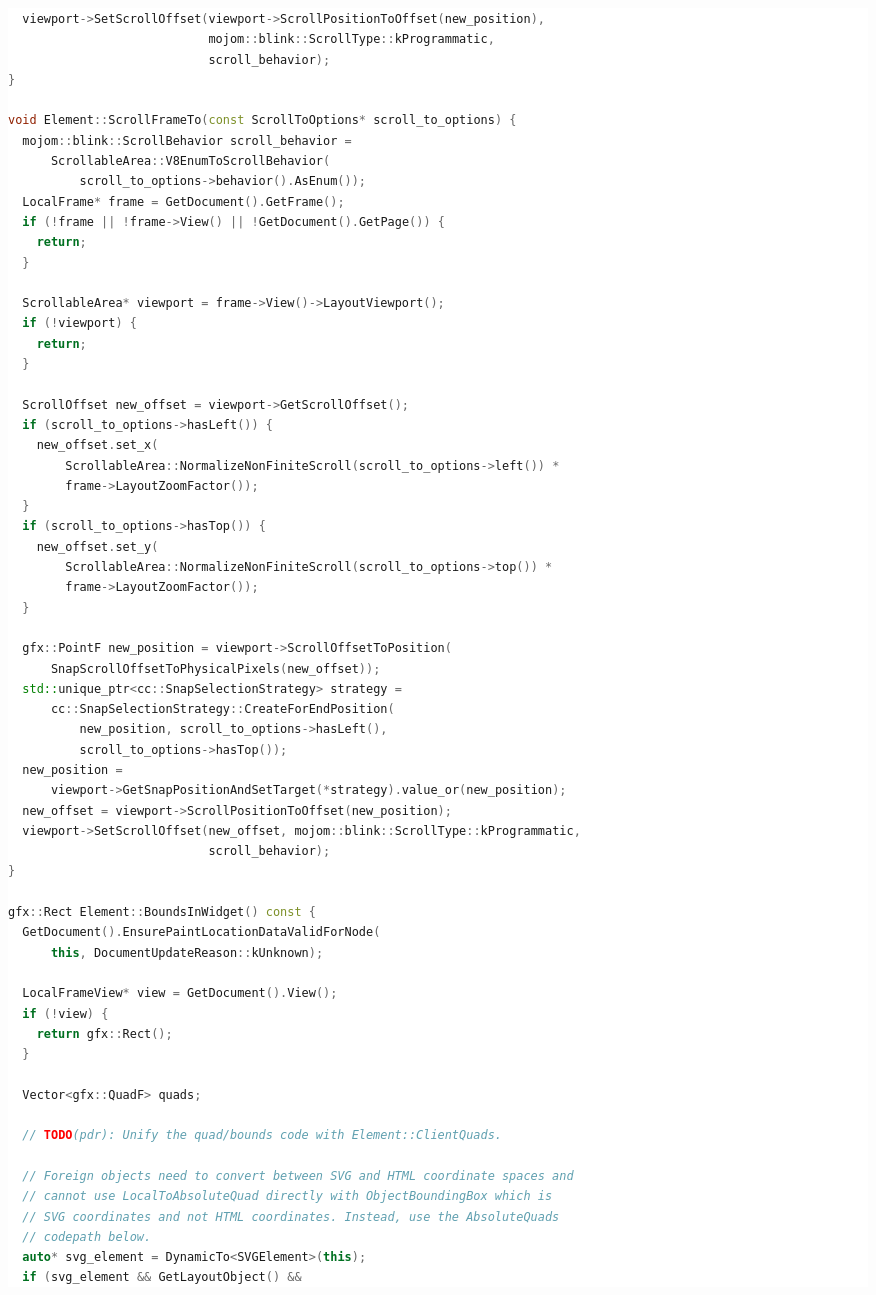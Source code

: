 ```cpp
  viewport->SetScrollOffset(viewport->ScrollPositionToOffset(new_position),
                            mojom::blink::ScrollType::kProgrammatic,
                            scroll_behavior);
}

void Element::ScrollFrameTo(const ScrollToOptions* scroll_to_options) {
  mojom::blink::ScrollBehavior scroll_behavior =
      ScrollableArea::V8EnumToScrollBehavior(
          scroll_to_options->behavior().AsEnum());
  LocalFrame* frame = GetDocument().GetFrame();
  if (!frame || !frame->View() || !GetDocument().GetPage()) {
    return;
  }

  ScrollableArea* viewport = frame->View()->LayoutViewport();
  if (!viewport) {
    return;
  }

  ScrollOffset new_offset = viewport->GetScrollOffset();
  if (scroll_to_options->hasLeft()) {
    new_offset.set_x(
        ScrollableArea::NormalizeNonFiniteScroll(scroll_to_options->left()) *
        frame->LayoutZoomFactor());
  }
  if (scroll_to_options->hasTop()) {
    new_offset.set_y(
        ScrollableArea::NormalizeNonFiniteScroll(scroll_to_options->top()) *
        frame->LayoutZoomFactor());
  }

  gfx::PointF new_position = viewport->ScrollOffsetToPosition(
      SnapScrollOffsetToPhysicalPixels(new_offset));
  std::unique_ptr<cc::SnapSelectionStrategy> strategy =
      cc::SnapSelectionStrategy::CreateForEndPosition(
          new_position, scroll_to_options->hasLeft(),
          scroll_to_options->hasTop());
  new_position =
      viewport->GetSnapPositionAndSetTarget(*strategy).value_or(new_position);
  new_offset = viewport->ScrollPositionToOffset(new_position);
  viewport->SetScrollOffset(new_offset, mojom::blink::ScrollType::kProgrammatic,
                            scroll_behavior);
}

gfx::Rect Element::BoundsInWidget() const {
  GetDocument().EnsurePaintLocationDataValidForNode(
      this, DocumentUpdateReason::kUnknown);

  LocalFrameView* view = GetDocument().View();
  if (!view) {
    return gfx::Rect();
  }

  Vector<gfx::QuadF> quads;

  // TODO(pdr): Unify the quad/bounds code with Element::ClientQuads.

  // Foreign objects need to convert between SVG and HTML coordinate spaces and
  // cannot use LocalToAbsoluteQuad directly with ObjectBoundingBox which is
  // SVG coordinates and not HTML coordinates. Instead, use the AbsoluteQuads
  // codepath below.
  auto* svg_element = DynamicTo<SVGElement>(this);
  if (svg_element && GetLayoutObject() &&
```